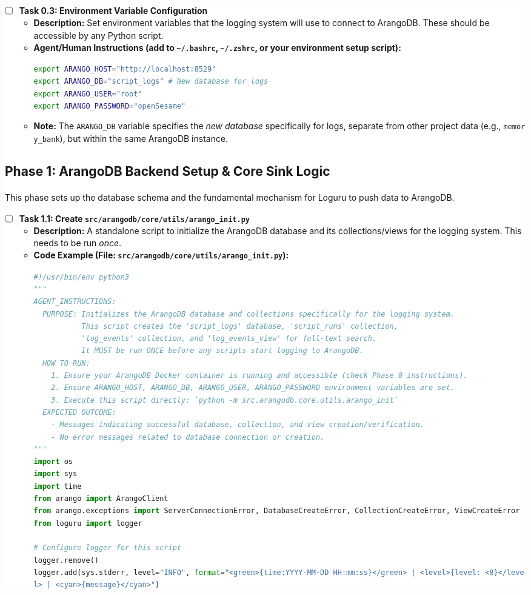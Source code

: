 *   [ ] **Task 0.3: Environment Variable Configuration**
    *   **Description:** Set environment variables that the logging system will use to connect to ArangoDB. These should be accessible by any Python script.
    *   **Agent/Human Instructions (add to `~/.bashrc`, `~/.zshrc`, or your environment setup script):**
        ```bash
        export ARANGO_HOST="http://localhost:8529"
        export ARANGO_DB="script_logs" # New database for logs
        export ARANGO_USER="root"
        export ARANGO_PASSWORD="openSesame"
        ```
    *   **Note:** The `ARANGO_DB` variable specifies the *new database* specifically for logs, separate from other project data (e.g., `memory_bank`), but within the same ArangoDB instance.

## Phase 1: ArangoDB Backend Setup & Core Sink Logic

This phase sets up the database schema and the fundamental mechanism for Loguru to push data to ArangoDB.

*   [ ] **Task 1.1: Create `src/arangodb/core/utils/arango_init.py`**
    *   **Description:** A standalone script to initialize the ArangoDB database and its collections/views for the logging system. This needs to be run *once*.
    *   **Code Example (File: `src/arangodb/core/utils/arango_init.py`):**
        ```python
        #!/usr/bin/env python3
        """
        AGENT_INSTRUCTIONS:
          PURPOSE: Initializes the ArangoDB database and collections specifically for the logging system.
                   This script creates the 'script_logs' database, 'script_runs' collection,
                   'log_events' collection, and 'log_events_view' for full-text search.
                   It MUST be run ONCE before any scripts start logging to ArangoDB.
          HOW TO RUN:
            1. Ensure your ArangoDB Docker container is running and accessible (check Phase 0 instructions).
            2. Ensure ARANGO_HOST, ARANGO_DB, ARANGO_USER, ARANGO_PASSWORD environment variables are set.
            3. Execute this script directly: `python -m src.arangodb.core.utils.arango_init`
          EXPECTED OUTCOME:
            - Messages indicating successful database, collection, and view creation/verification.
            - No error messages related to database connection or creation.
        """
        import os
        import sys
        import time
        from arango import ArangoClient
        from arango.exceptions import ServerConnectionError, DatabaseCreateError, CollectionCreateError, ViewCreateError
        from loguru import logger
        
        # Configure logger for this script
        logger.remove()
        logger.add(sys.stderr, level="INFO", format="<green>{time:YYYY-MM-DD HH:mm:ss}</green> | <level>{level: <8}</level> | <cyan>{message}</cyan>")
        